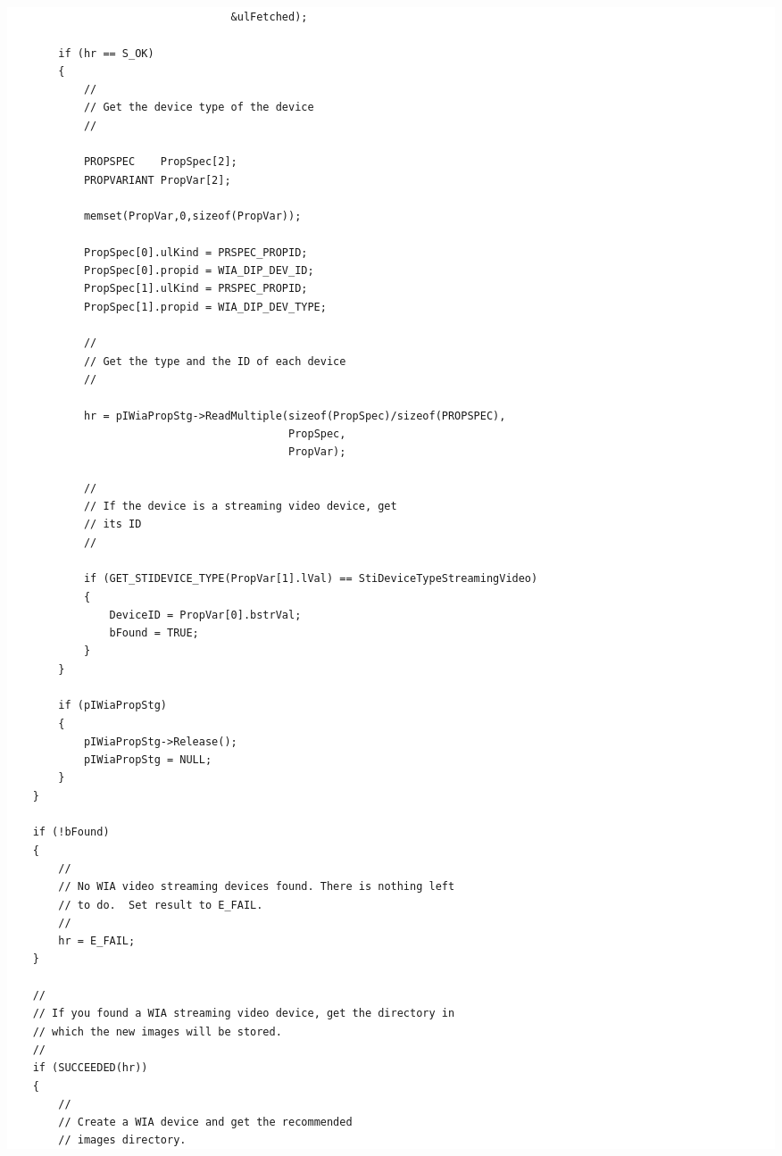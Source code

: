 ```
                                   &ulFetched);

        if (hr == S_OK)
        {
            //
            // Get the device type of the device
            //

            PROPSPEC    PropSpec[2];
            PROPVARIANT PropVar[2];

            memset(PropVar,0,sizeof(PropVar));

            PropSpec[0].ulKind = PRSPEC_PROPID;
            PropSpec[0].propid = WIA_DIP_DEV_ID;
            PropSpec[1].ulKind = PRSPEC_PROPID;
            PropSpec[1].propid = WIA_DIP_DEV_TYPE;

            //
            // Get the type and the ID of each device
            //

            hr = pIWiaPropStg->ReadMultiple(sizeof(PropSpec)/sizeof(PROPSPEC),
                                            PropSpec,
                                            PropVar);

            //
            // If the device is a streaming video device, get
            // its ID
            //

            if (GET_STIDEVICE_TYPE(PropVar[1].lVal) == StiDeviceTypeStreamingVideo)
            {
                DeviceID = PropVar[0].bstrVal;
                bFound = TRUE;
            }
        }

        if (pIWiaPropStg)
        {
            pIWiaPropStg->Release();
            pIWiaPropStg = NULL;
        }
    }

    if (!bFound)
    {
        //
        // No WIA video streaming devices found. There is nothing left
        // to do.  Set result to E_FAIL.
        //
        hr = E_FAIL;
    }

    //
    // If you found a WIA streaming video device, get the directory in
    // which the new images will be stored.
    //
    if (SUCCEEDED(hr))
    {
        //
        // Create a WIA device and get the recommended
        // images directory.
```